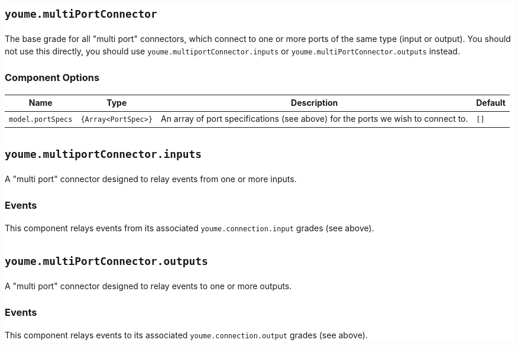 ## `youme.multiPortConnector`

The base grade for all "multi port" connectors, which connect to one or more ports of the same type (input or output).
You should not use this directly, you should use `youme.multiportConnector.inputs` or `youme.multiPortConnector.outputs`
instead.

### Component Options

| Name              | Type                | Description                                                                      | Default |
|-------------------|---------------------|----------------------------------------------------------------------------------|---------|
| `model.portSpecs` | `{Array<PortSpec>}` | An array of port specifications (see above) for the ports we wish to connect to. | `[]`    |

## `youme.multiportConnector.inputs`

A "multi port" connector designed to relay events from one or more inputs.

### Events

This component relays events from its associated `youme.connection.input` grades (see above).

## `youme.multiPortConnector.outputs`

A "multi port" connector designed to relay events to one or more outputs.

### Events

This component relays events to its associated `youme.connection.output` grades (see above).
